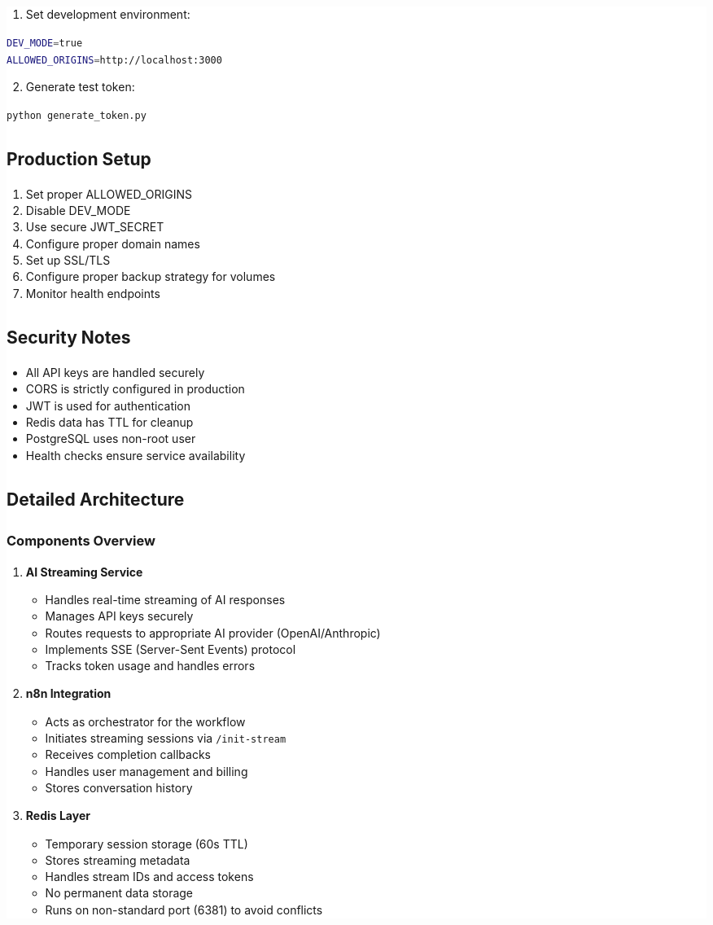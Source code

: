 1. Set development environment:
```bash
DEV_MODE=true
ALLOWED_ORIGINS=http://localhost:3000
```

2. Generate test token:
```bash
python generate_token.py
```

## Production Setup
1. Set proper ALLOWED_ORIGINS
2. Disable DEV_MODE
3. Use secure JWT_SECRET
4. Configure proper domain names
5. Set up SSL/TLS
6. Configure proper backup strategy for volumes
7. Monitor health endpoints

## Security Notes
- All API keys are handled securely
- CORS is strictly configured in production
- JWT is used for authentication
- Redis data has TTL for cleanup
- PostgreSQL uses non-root user
- Health checks ensure service availability

## Detailed Architecture

### Components Overview
1. **AI Streaming Service**
   - Handles real-time streaming of AI responses
   - Manages API keys securely
   - Routes requests to appropriate AI provider (OpenAI/Anthropic)
   - Implements SSE (Server-Sent Events) protocol
   - Tracks token usage and handles errors

2. **n8n Integration**
   - Acts as orchestrator for the workflow
   - Initiates streaming sessions via `/init-stream`
   - Receives completion callbacks
   - Handles user management and billing
   - Stores conversation history

3. **Redis Layer**
   - Temporary session storage (60s TTL)
   - Stores streaming metadata
   - Handles stream IDs and access tokens
   - No permanent data storage
   - Runs on non-standard port (6381) to avoid conflicts
